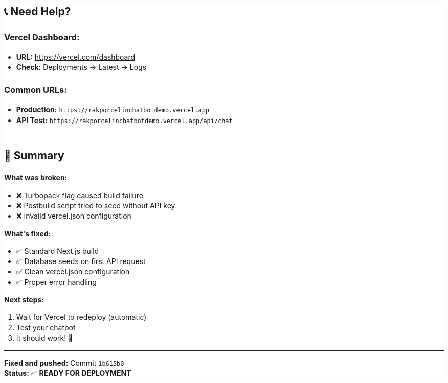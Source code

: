 
## 📞 **Need Help?**

### Vercel Dashboard:
- **URL:** https://vercel.com/dashboard
- **Check:** Deployments → Latest → Logs

### Common URLs:
- **Production:** `https://rakporcelinchatbotdemo.vercel.app`
- **API Test:** `https://rakporcelinchatbotdemo.vercel.app/api/chat`

---

## 🎉 **Summary**

**What was broken:**
- ❌ Turbopack flag caused build failure
- ❌ Postbuild script tried to seed without API key
- ❌ Invalid vercel.json configuration

**What's fixed:**
- ✅ Standard Next.js build
- ✅ Database seeds on first API request
- ✅ Clean vercel.json configuration
- ✅ Proper error handling

**Next steps:**
1. Wait for Vercel to redeploy (automatic)
2. Test your chatbot
3. It should work! 🎉

---

**Fixed and pushed:** Commit `1b615b0`  
**Status:** ✅ **READY FOR DEPLOYMENT**

